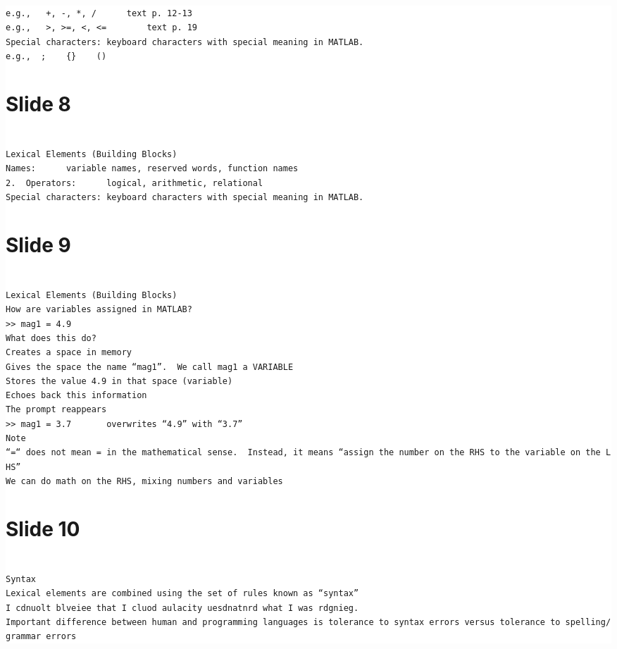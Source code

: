 ```
e.g.,   +, -, *, /		text p. 12-13
e.g.,   >, >=, <, <=		text p. 19
Special characters:	keyboard characters with special meaning in MATLAB.
e.g.,  ;    {}    ()

```




# Slide 8
```

Lexical Elements (Building Blocks)
Names:		variable names, reserved words, function names
2.	Operators:		logical, arithmetic, relational
Special characters:	keyboard characters with special meaning in MATLAB.

```




# Slide 9
```

Lexical Elements (Building Blocks)
How are variables assigned in MATLAB?
>> mag1 = 4.9
What does this do?
Creates a space in memory
Gives the space the name “mag1”.  We call mag1 a VARIABLE
Stores the value 4.9 in that space (variable)
Echoes back this information
The prompt reappears
>> mag1 = 3.7 		overwrites “4.9” with “3.7”
Note
“=“ does not mean = in the mathematical sense.  Instead, it means “assign the number on the RHS to the variable on the LHS”
We can do math on the RHS, mixing numbers and variables

```




# Slide 10
```

Syntax
Lexical elements are combined using the set of rules known as “syntax”
I cdnuolt blveiee that I cluod aulacity uesdnatnrd what I was rdgnieg.
Important difference between human and programming languages is tolerance to syntax errors versus tolerance to spelling/grammar errors

```

